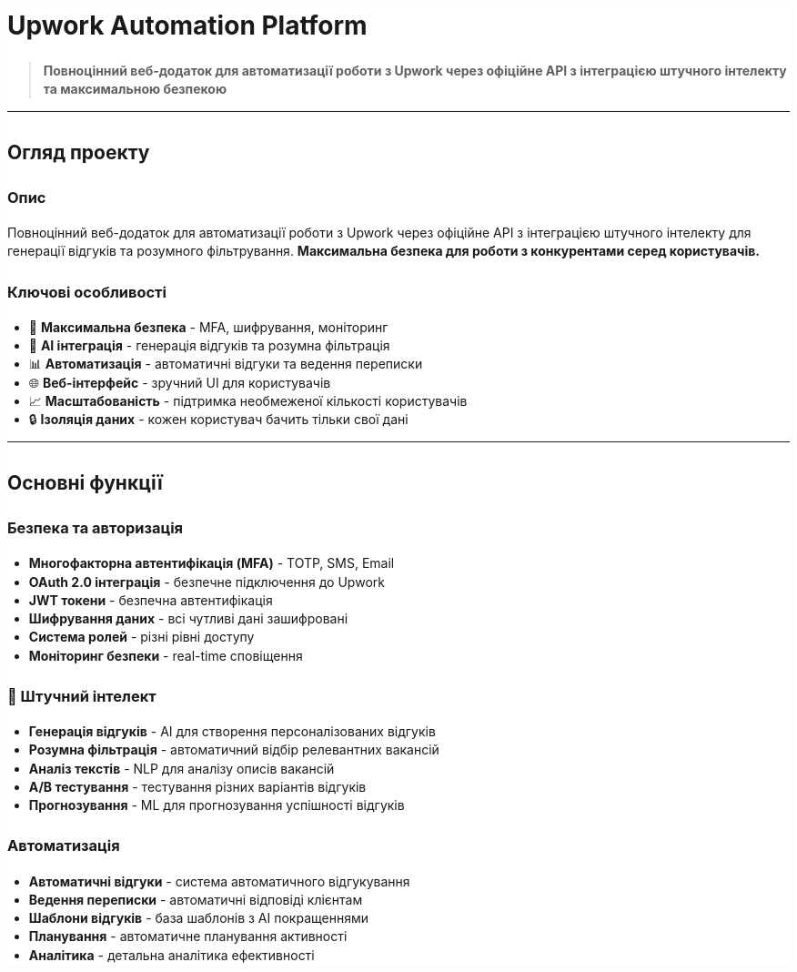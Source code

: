 # Upwork Automation Platform

> **Повноцінний веб-додаток для автоматизації роботи з Upwork через офіційне API з інтеграцією штучного інтелекту та максимальною безпекою**

---

## Огляд проекту

### Опис
Повноцінний веб-додаток для автоматизації роботи з Upwork через офіційне API з інтеграцією штучного інтелекту для генерації відгуків та розумного фільтрування. **Максимальна безпека для роботи з конкурентами серед користувачів.**

### Ключові особливості
- 🔐 **Максимальна безпека** - MFA, шифрування, моніторинг
- 🤖 **AI інтеграція** - генерація відгуків та розумна фільтрація
- 📊 **Автоматизація** - автоматичні відгуки та ведення переписки
- 🌐 **Веб-інтерфейс** - зручний UI для користувачів
- 📈 **Масштабованість** - підтримка необмеженої кількості користувачів
- 🔒 **Ізоляція даних** - кожен користувач бачить тільки свої дані

---

## Основні функції

### Безпека та авторизація
- **Многофакторна автентифікація (MFA)** - TOTP, SMS, Email
- **OAuth 2.0 інтеграція** - безпечне підключення до Upwork
- **JWT токени** - безпечна автентифікація
- **Шифрування даних** - всі чутливі дані зашифровані
- **Система ролей** - різні рівні доступу
- **Моніторинг безпеки** - real-time сповіщення

### 🤖 Штучний інтелект
- **Генерація відгуків** - AI для створення персоналізованих відгуків
- **Розумна фільтрація** - автоматичний відбір релевантних вакансій
- **Аналіз текстів** - NLP для аналізу описів вакансій
- **A/B тестування** - тестування різних варіантів відгуків
- **Прогнозування** - ML для прогнозування успішності відгуків

### Автоматизація
- **Автоматичні відгуки** - система автоматичного відгукування
- **Ведення переписки** - автоматичні відповіді клієнтам
- **Шаблони відгуків** - база шаблонів з AI покращеннями
- **Планування** - автоматичне планування активності
- **Аналітика** - детальна аналітика ефективності
